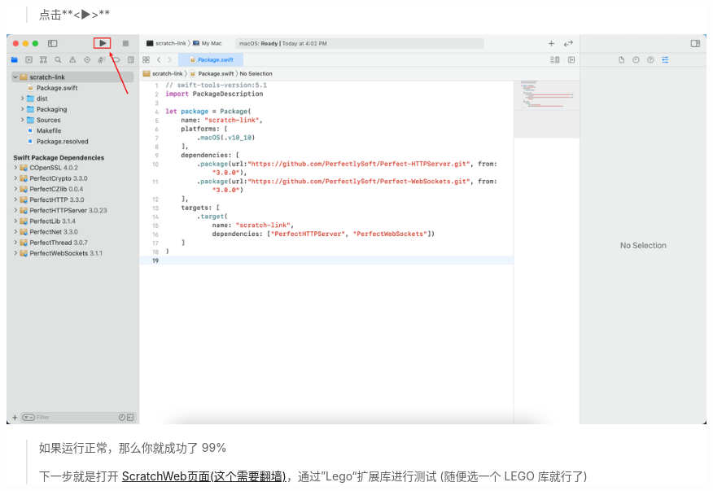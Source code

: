 > 点击**<▶️>**

![image-20220520160333454](image-20220520160333454.png)

> 如果运行正常，那么你就成功了 99%
>
> 下一步就是打开 [ScratchWeb页面(这个需要翻墙)](https://scratch.mit.edu/projects/editor/?tutorial=getStarted)，通过”Lego“扩展库进行测试 (随便选一个 LEGO 库就行了)
